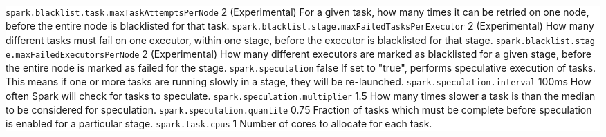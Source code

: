 <td><code>spark.blacklist.task.maxTaskAttemptsPerNode</code></td>
<td>2</td>
<td>
(Experimental) For a given task, how many times it can be retried on one node, before the entire node is
blacklisted for that task.
</td>
</tr>
<tr>
<td><code>spark.blacklist.stage.maxFailedTasksPerExecutor</code></td>
<td>2</td>
<td>
(Experimental) How many different tasks must fail on one executor, within one stage, before the executor is
blacklisted for that stage.
</td>
</tr>
<tr>
<td><code>spark.blacklist.stage.maxFailedExecutorsPerNode</code></td>
<td>2</td>
<td>
(Experimental) How many different executors are marked as blacklisted for a given stage, before the entire
node is marked as failed for the stage.
</td>
</tr>
<tr>
<td><code>spark.speculation</code></td>
<td>false</td>
<td>
If set to "true", performs speculative execution of tasks. This means if one or more tasks are running
slowly in a stage, they will be re-launched.
</td>
</tr>
<tr>
<td><code>spark.speculation.interval</code></td>
<td>100ms</td>
<td>
How often Spark will check for tasks to speculate.
</td>
</tr>
<tr>
<td><code>spark.speculation.multiplier</code></td>
<td>1.5</td>
<td>
How many times slower a task is than the median to be considered for speculation.
</td>
</tr>
<tr>
<td><code>spark.speculation.quantile</code></td>
<td>0.75</td>
<td>
Fraction of tasks which must be complete before speculation is enabled for a particular stage.
</td>
</tr>
<tr>
<td><code>spark.task.cpus</code></td>
<td>1</td>
<td>
Number of cores to allocate for each task.
</td>
</tr>
<tr>